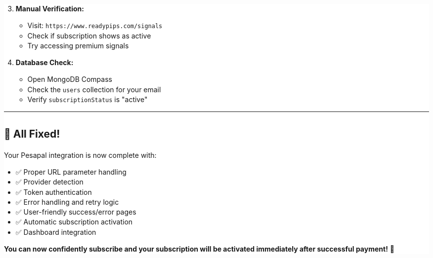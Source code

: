 3. **Manual Verification:**
   - Visit: `https://www.readypips.com/signals`
   - Check if subscription shows as active
   - Try accessing premium signals

4. **Database Check:**
   - Open MongoDB Compass
   - Check the `users` collection for your email
   - Verify `subscriptionStatus` is "active"

---

## 🎉 All Fixed!

Your Pesapal integration is now complete with:
- ✅ Proper URL parameter handling
- ✅ Provider detection
- ✅ Token authentication
- ✅ Error handling and retry logic
- ✅ User-friendly success/error pages
- ✅ Automatic subscription activation
- ✅ Dashboard integration

**You can now confidently subscribe and your subscription will be activated immediately after successful payment!** 🚀

